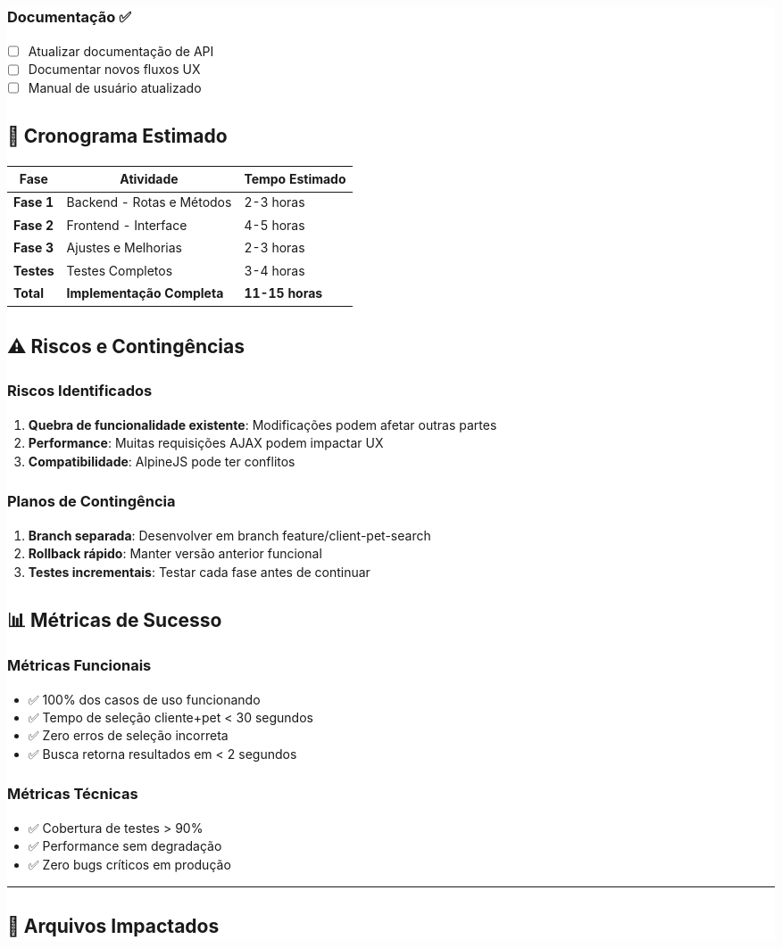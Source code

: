 ### Documentação ✅
- [ ] Atualizar documentação de API
- [ ] Documentar novos fluxos UX
- [ ] Manual de usuário atualizado

## 🚀 Cronograma Estimado

| Fase | Atividade | Tempo Estimado |
|------|-----------|----------------|
| **Fase 1** | Backend - Rotas e Métodos | 2-3 horas |
| **Fase 2** | Frontend - Interface | 4-5 horas |
| **Fase 3** | Ajustes e Melhorias | 2-3 horas |
| **Testes** | Testes Completos | 3-4 horas |
| **Total** | **Implementação Completa** | **11-15 horas** |

## ⚠️ Riscos e Contingências

### Riscos Identificados
1. **Quebra de funcionalidade existente**: Modificações podem afetar outras partes
2. **Performance**: Muitas requisições AJAX podem impactar UX
3. **Compatibilidade**: AlpineJS pode ter conflitos

### Planos de Contingência
1. **Branch separada**: Desenvolver em branch feature/client-pet-search
2. **Rollback rápido**: Manter versão anterior funcional
3. **Testes incrementais**: Testar cada fase antes de continuar

## 📊 Métricas de Sucesso

### Métricas Funcionais
- ✅ 100% dos casos de uso funcionando
- ✅ Tempo de seleção cliente+pet < 30 segundos
- ✅ Zero erros de seleção incorreta
- ✅ Busca retorna resultados em < 2 segundos

### Métricas Técnicas  
- ✅ Cobertura de testes > 90%
- ✅ Performance sem degradação
- ✅ Zero bugs críticos em produção

---

## 🔗 Arquivos Impactados
